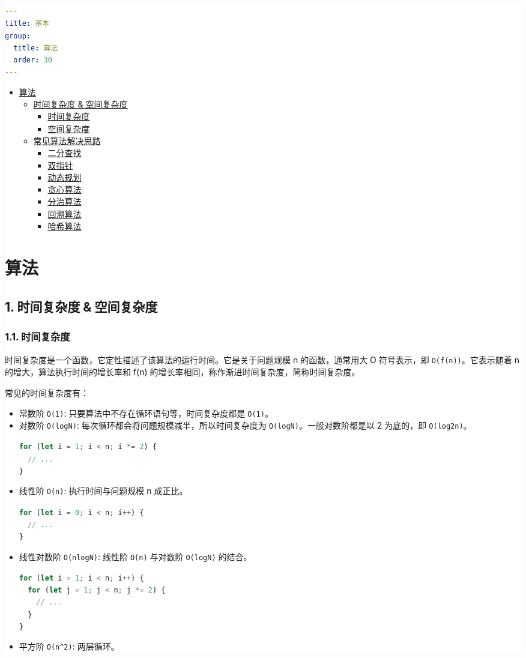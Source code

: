 ```yaml
---
title: 基本
group:
  title: 算法
  order: 30
---
```




- [算法](#%E7%AE%97%E6%B3%95)
  - [时间复杂度 & 空间复杂度](#%E6%97%B6%E9%97%B4%E5%A4%8D%E6%9D%82%E5%BA%A6--%E7%A9%BA%E9%97%B4%E5%A4%8D%E6%9D%82%E5%BA%A6)
    - [时间复杂度](#%E6%97%B6%E9%97%B4%E5%A4%8D%E6%9D%82%E5%BA%A6)
    - [空间复杂度](#%E7%A9%BA%E9%97%B4%E5%A4%8D%E6%9D%82%E5%BA%A6)
  - [常见算法解决思路](#%E5%B8%B8%E8%A7%81%E7%AE%97%E6%B3%95%E8%A7%A3%E5%86%B3%E6%80%9D%E8%B7%AF)
    - [二分查找](#%E4%BA%8C%E5%88%86%E6%9F%A5%E6%89%BE)
    - [双指针](#%E5%8F%8C%E6%8C%87%E9%92%88)
    - [动态规划](#%E5%8A%A8%E6%80%81%E8%A7%84%E5%88%92)
    - [贪心算法](#%E8%B4%AA%E5%BF%83%E7%AE%97%E6%B3%95)
    - [分治算法](#%E5%88%86%E6%B2%BB%E7%AE%97%E6%B3%95)
    - [回溯算法](#%E5%9B%9E%E6%BA%AF%E7%AE%97%E6%B3%95)
    - [哈希算法](#%E5%93%88%E5%B8%8C%E7%AE%97%E6%B3%95)



# 算法

## 1. 时间复杂度 & 空间复杂度

### 1.1. 时间复杂度

时间复杂度是一个函数，它定性描述了该算法的运行时间。它是关于问题规模 n 的函数，通常用大 O 符号表示，即 `O(f(n))`。它表示随着 n 的增大，算法执行时间的增长率和 f(n) 的增长率相同，称作渐进时间复杂度，简称时间复杂度。

常见的时间复杂度有：

- 常数阶 `O(1)`: 只要算法中不存在循环语句等，时间复杂度都是 `O(1)`。
- 对数阶 `O(logN)`: 每次循环都会将问题规模减半，所以时间复杂度为 `O(logN)`。一般对数阶都是以 2 为底的，即 `O(log2n)`。
  ```js
  for (let i = 1; i < n; i *= 2) {
    // ...
  }
  ```
- 线性阶 `O(n)`: 执行时间与问题规模 n 成正比。
  ```js
  for (let i = 0; i < n; i++) {
    // ...
  }
  ```
- 线性对数阶 `O(nlogN)`: 线性阶 `O(n)` 与对数阶 `O(logN)` 的结合。
  ```js
  for (let i = 1; i < n; i++) {
    for (let j = 1; j < n; j *= 2) {
      // ...
    }
  }
  ```
- 平方阶 `O(n^2)`: 两层循环。
